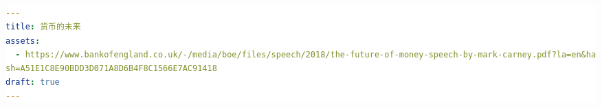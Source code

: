 ```yaml
---
title: 货币的未来
assets:
  - https://www.bankofengland.co.uk/-/media/boe/files/speech/2018/the-future-of-money-speech-by-mark-carney.pdf?la=en&hash=A51E1C8E90BDD3D071A8D6B4F8C1566E7AC91418
draft: true
---
```
